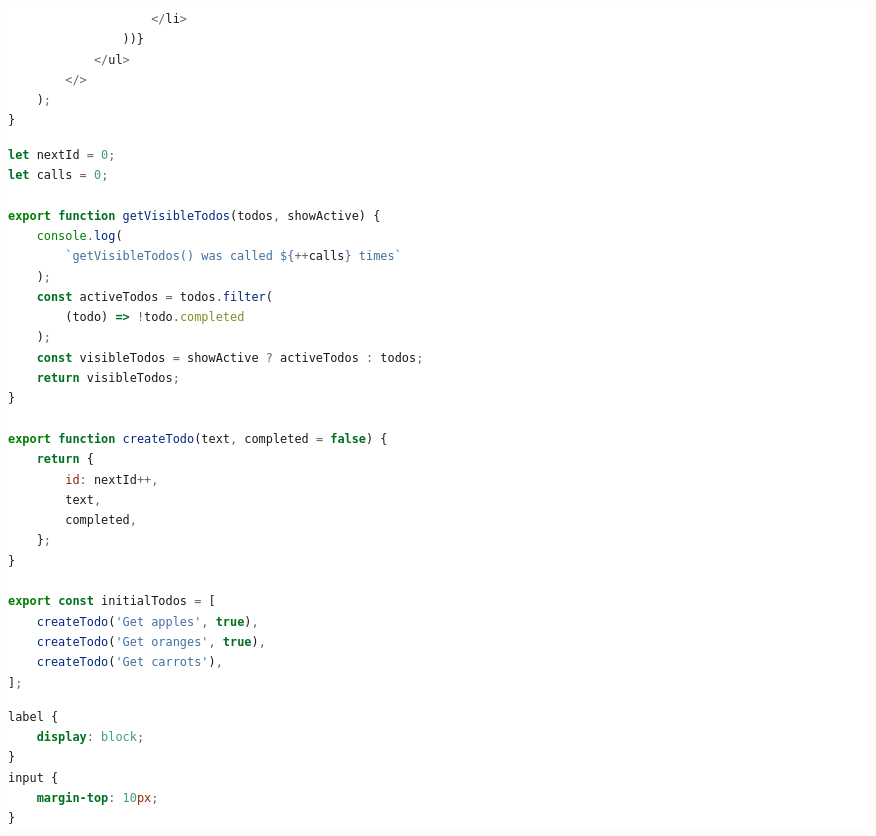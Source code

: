 ```js
                    </li>
                ))}
            </ul>
        </>
    );
}
```





```js
let nextId = 0;
let calls = 0;

export function getVisibleTodos(todos, showActive) {
    console.log(
        `getVisibleTodos() was called ${++calls} times`
    );
    const activeTodos = todos.filter(
        (todo) => !todo.completed
    );
    const visibleTodos = showActive ? activeTodos : todos;
    return visibleTodos;
}

export function createTodo(text, completed = false) {
    return {
        id: nextId++,
        text,
        completed,
    };
}

export const initialTodos = [
    createTodo('Get apples', true),
    createTodo('Get oranges', true),
    createTodo('Get carrots'),
];
```





```css
label {
    display: block;
}
input {
    margin-top: 10px;
}
```


